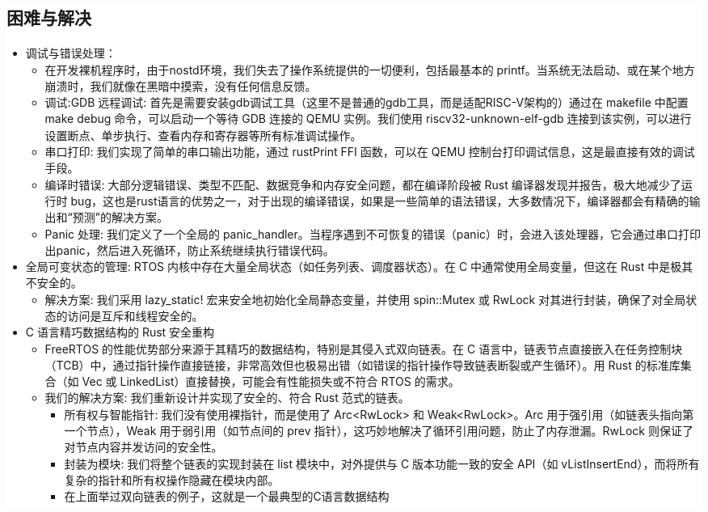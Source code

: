 ## 困难与解决
- 调试与错误处理：
  - 在开发裸机程序时，由于nostd环境，我们失去了操作系统提供的一切便利，包括最基本的 printf。当系统无法启动、或在某个地方崩溃时，我们就像在黑暗中摸索，没有任何信息反馈。
  - 调试:GDB 远程调试: 首先是需要安装gdb调试工具（这里不是普通的gdb工具，而是适配RISC-V架构的）通过在 makefile 中配置 make debug 命令，可以启动一个等待 GDB 连接的 QEMU 实例。我们使用 riscv32-unknown-elf-gdb 连接到该实例，可以进行设置断点、单步执行、查看内存和寄存器等所有标准调试操作。
  - 串口打印: 我们实现了简单的串口输出功能，通过 rustPrint FFI 函数，可以在 QEMU 控制台打印调试信息，这是最直接有效的调试手段。
  - 编译时错误: 大部分逻辑错误、类型不匹配、数据竞争和内存安全问题，都在编译阶段被 Rust 编译器发现并报告，极大地减少了运行时 bug，这也是rust语言的优势之一，对于出现的编译错误，如果是一些简单的语法错误，大多数情况下，编译器都会有精确的输出和“预测”的解决方案。
  - Panic 处理: 我们定义了一个全局的 panic_handler。当程序遇到不可恢复的错误（panic）时，会进入该处理器，它会通过串口打印出panic，然后进入死循环，防止系统继续执行错误代码。
- 全局可变状态的管理: RTOS 内核中存在大量全局状态（如任务列表、调度器状态）。在 C 中通常使用全局变量，但这在 Rust 中是极其不安全的。
  - 解决方案: 我们采用 lazy_static! 宏来安全地初始化全局静态变量，并使用 spin::Mutex 或 RwLock 对其进行封装，确保了对全局状态的访问是互斥和线程安全的。
- C 语言精巧数据结构的 Rust 安全重构
  - FreeRTOS 的性能优势部分来源于其精巧的数据结构，特别是其侵入式双向链表。在 C 语言中，链表节点直接嵌入在任务控制块（TCB）中，通过指针操作直接链接，非常高效但也极易出错（如错误的指针操作导致链表断裂或产生循环）。用 Rust 的标准库集合（如 Vec 或 LinkedList）直接替换，可能会有性能损失或不符合 RTOS 的需求。
  - 我们的解决方案: 我们重新设计并实现了安全的、符合 Rust 范式的链表。
    - 所有权与智能指针: 我们没有使用裸指针，而是使用了 Arc<RwLock<ListItemT>> 和 Weak<RwLock<ListItemT>>。Arc 用于强引用（如链表头指向第一个节点），Weak 用于弱引用（如节点间的 prev 指针），这巧妙地解决了循环引用问题，防止了内存泄漏。RwLock 则保证了对节点内容并发访问的安全性。
    - 封装为模块: 我们将整个链表的实现封装在 list 模块中，对外提供与 C 版本功能一致的安全 API（如 vListInsertEnd），而将所有复杂的指针和所有权操作隐藏在模块内部。
    - 在上面举过双向链表的例子，这就是一个最典型的C语言数据结构

